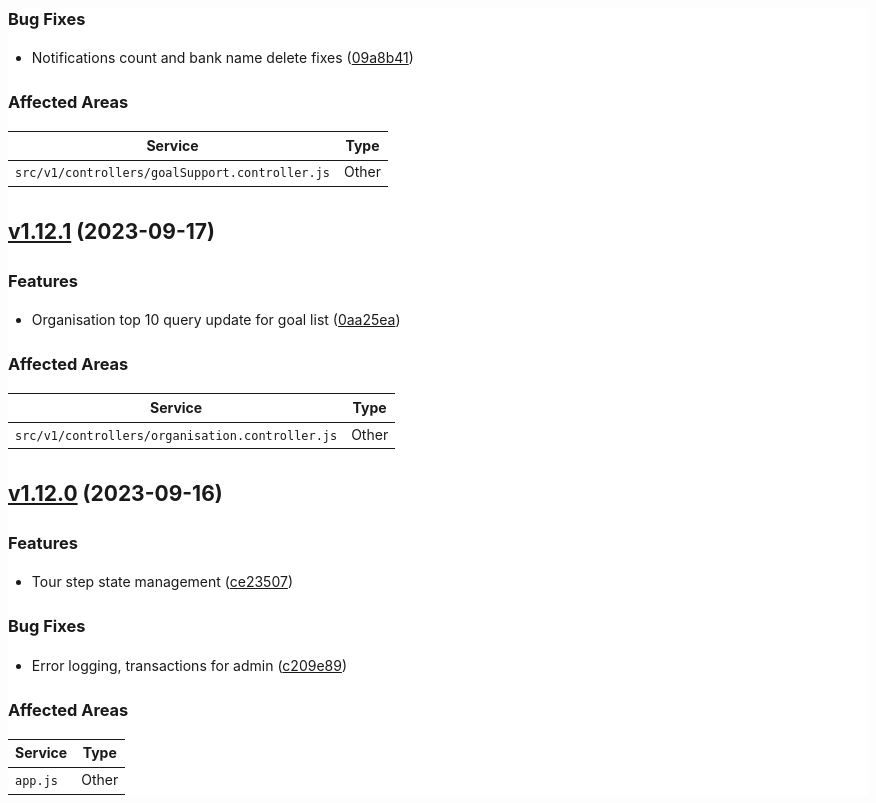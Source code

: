 
### Bug Fixes

* Notifications count and bank name delete fixes ([09a8b41](https://github.com/CHTFH/Stotte-Backend/commit/09a8b413f30a14fd23f5c66a77c8e6810716db36))


### Affected Areas
| **Service**        | **Type**                                         |
|--------------------|---------------------------------------------------------|
| `src/v1/controllers/goalSupport.controller.js` | Other |


            
            
## [v1.12.1](https://github.com/CHTFH/Stotte-Backend/compare/v1.12.0...v1.12.1) (2023-09-17)

### Features

* Organisation top 10 query update for goal list ([0aa25ea](https://github.com/CHTFH/Stotte-Backend/commit/0aa25ea8e1aa48e4e4f478380552c946029e1ea7))



### Affected Areas
| **Service**        | **Type**                                         |
|--------------------|---------------------------------------------------------|
| `src/v1/controllers/organisation.controller.js` | Other |


            
            
## [v1.12.0](https://github.com/CHTFH/Stotte-Backend/compare/v1.11.0...v1.12.0) (2023-09-16)

### Features

* Tour step state management ([ce23507](https://github.com/CHTFH/Stotte-Backend/commit/ce23507856ae71c4b3c27e4e3d14f4efe7006a4d))

### Bug Fixes

* Error logging, transactions for admin ([c209e89](https://github.com/CHTFH/Stotte-Backend/commit/c209e89b917dd73c428b477e40a8fbaf908b316e))


### Affected Areas
| **Service**        | **Type**                                         |
|--------------------|---------------------------------------------------------|
| `app.js` | Other |

